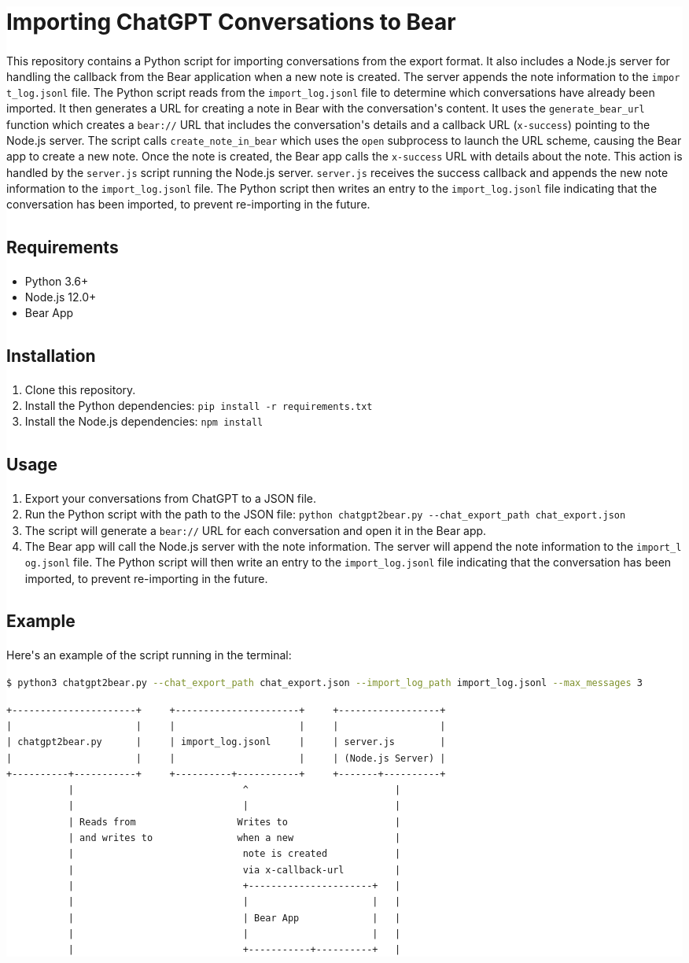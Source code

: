 # Importing ChatGPT Conversations to Bear
This repository contains a Python script for importing conversations from the export format. It also includes a Node.js server for handling the callback from the Bear application when a new note is created. The server appends the note information to the `import_log.jsonl` file. The Python script reads from the `import_log.jsonl` file to determine which conversations have already been imported. It then generates a URL for creating a note in Bear with the conversation's content. It uses the `generate_bear_url` function which creates a `bear://` URL that includes the conversation's details and a callback URL (`x-success`) pointing to the Node.js server. The script calls `create_note_in_bear` which uses the `open` subprocess to launch the URL scheme, causing the Bear app to create a new note. Once the note is created, the Bear app calls the `x-success` URL with details about the note. This action is handled by the `server.js` script running the Node.js server. `server.js` receives the success callback and appends the new note information to the `import_log.jsonl` file. The Python script then writes an entry to the `import_log.jsonl` file indicating that the conversation has been imported, to prevent re-importing in the future.

## Requirements
- Python 3.6+ 
- Node.js 12.0+
- Bear App

## Installation
1. Clone this repository.
2. Install the Python dependencies: `pip install -r requirements.txt`
3. Install the Node.js dependencies: `npm install`

## Usage
1. Export your conversations from ChatGPT to a JSON file.
2. Run the Python script with the path to the JSON file: `python chatgpt2bear.py --chat_export_path chat_export.json`
3. The script will generate a `bear://` URL for each conversation and open it in the Bear app.
4. The Bear app will call the Node.js server with the note information. The server will append the note information to the `import_log.jsonl` file. The Python script will then write an entry to the `import_log.jsonl` file indicating that the conversation has been imported, to prevent re-importing in the future.

## Example
Here's an example of the script running in the terminal:

```bash
$ python3 chatgpt2bear.py --chat_export_path chat_export.json --import_log_path import_log.jsonl --max_messages 3
```


``` 
+----------------------+     +----------------------+     +------------------+
|                      |     |                      |     |                  |
| chatgpt2bear.py      |     | import_log.jsonl     |     | server.js        |
|                      |     |                      |     | (Node.js Server) |
+----------+-----------+     +----------+-----------+     +-------+----------+
           |                              ^                          |
           |                              |                          |
           | Reads from                  Writes to                   |
           | and writes to               when a new                  |
           |                              note is created            |
           |                              via x-callback-url         |
           |                              +----------------------+   |
           |                              |                      |   |
           |                              | Bear App             |   |
           |                              |                      |   |
           |                              +-----------+----------+   |
```